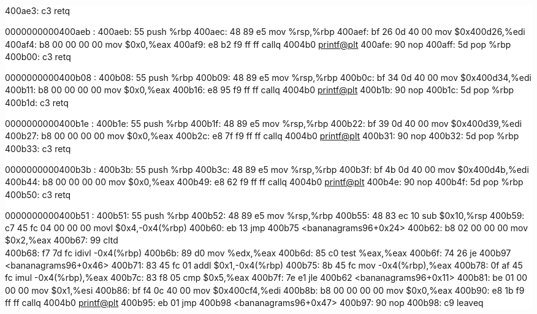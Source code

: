   400ae3:	c3                   	retq   

0000000000400aeb <bananagrams90>:
  400aeb:	55                   	push   %rbp
  400aec:	48 89 e5             	mov    %rsp,%rbp
  400aef:	bf 26 0d 40 00       	mov    $0x400d26,%edi
  400af4:	b8 00 00 00 00       	mov    $0x0,%eax
  400af9:	e8 b2 f9 ff ff       	callq  4004b0 <printf@plt>
  400afe:	90                   	nop
  400aff:	5d                   	pop    %rbp
  400b00:	c3                   	retq    

0000000000400b08 <bananagrams92>:
  400b08:	55                   	push   %rbp
  400b09:	48 89 e5             	mov    %rsp,%rbp
  400b0c:	bf 34 0d 40 00       	mov    $0x400d34,%edi
  400b11:	b8 00 00 00 00       	mov    $0x0,%eax
  400b16:	e8 95 f9 ff ff       	callq  4004b0 <printf@plt>
  400b1b:	90                   	nop
  400b1c:	5d                   	pop    %rbp
  400b1d:	c3                   	retq   

0000000000400b1e <bananagrams93>:
  400b1e:	55                   	push   %rbp
  400b1f:	48 89 e5             	mov    %rsp,%rbp
  400b22:	bf 39 0d 40 00       	mov    $0x400d39,%edi
  400b27:	b8 00 00 00 00       	mov    $0x0,%eax
  400b2c:	e8 7f f9 ff ff       	callq  4004b0 <printf@plt>
  400b31:	90                   	nop
  400b32:	5d                   	pop    %rbp
  400b33:	c3                   	retq   

0000000000400b3b <bananagrams95>:
  400b3b:	55                   	push   %rbp
  400b3c:	48 89 e5             	mov    %rsp,%rbp
  400b3f:	bf 4b 0d 40 00       	mov    $0x400d4b,%edi
  400b44:	b8 00 00 00 00       	mov    $0x0,%eax
  400b49:	e8 62 f9 ff ff       	callq  4004b0 <printf@plt>
  400b4e:	90                   	nop
  400b4f:	5d                   	pop    %rbp
  400b50:	c3                   	retq   

0000000000400b51 <bananagrams96>:
  400b51:	55                   	push   %rbp
  400b52:	48 89 e5             	mov    %rsp,%rbp
  400b55:	48 83 ec 10          	sub    $0x10,%rsp
  400b59:	c7 45 fc 04 00 00 00 	movl   $0x4,-0x4(%rbp)
  400b60:	eb 13                	jmp    400b75 <bananagrams96+0x24>
  400b62:	b8 02 00 00 00       	mov    $0x2,%eax
  400b67:	99                   	cltd   
  400b68:	f7 7d fc             	idivl  -0x4(%rbp)
  400b6b:	89 d0                	mov    %edx,%eax
  400b6d:	85 c0                	test   %eax,%eax
  400b6f:	74 26                	je     400b97 <bananagrams96+0x46>
  400b71:	83 45 fc 01          	addl   $0x1,-0x4(%rbp)
  400b75:	8b 45 fc             	mov    -0x4(%rbp),%eax
  400b78:	0f af 45 fc          	imul   -0x4(%rbp),%eax
  400b7c:	83 f8 05             	cmp    $0x5,%eax
  400b7f:	7e e1                	jle    400b62 <bananagrams96+0x11>
  400b81:	be 01 00 00 00       	mov    $0x1,%esi
  400b86:	bf f4 0c 40 00       	mov    $0x400cf4,%edi
  400b8b:	b8 00 00 00 00       	mov    $0x0,%eax
  400b90:	e8 1b f9 ff ff       	callq  4004b0 <printf@plt>
  400b95:	eb 01                	jmp    400b98 <bananagrams96+0x47>
  400b97:	90                   	nop
  400b98:	c9                   	leaveq 